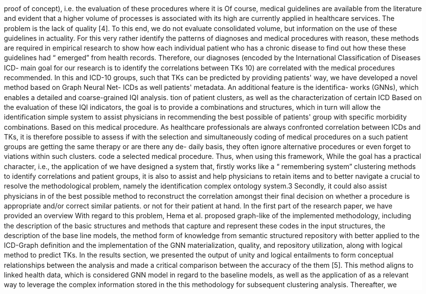 proof    of    concept),    i.e.    the    evaluation    of    these    procedures    where    it    is                  Of  course,  medical  guidelines  are  available  from  the  literature  and
evident    that    a    higher    volume    of    processes    is    associated    with    its    high              are currently applied in healthcare services. The problem is the lack of
quality  [4].  To  this  end,  we  do  not  evaluate  consolidated  volume,  but                                    information    on    the    use    of    these    guidelines    in    actuality.    For    this    very
rather  identify  the  patterns  of  diagnoses  and  medical  procedures  with                                      reason, these  methods  are  required in  empirical research  to  show how
each individual patient who has a chronic disease to find out how these                                             these      guidelines      had            “        emerged”                   from      health      records.      Therefore,      our
diagnoses (encoded by the International Classification of Diseases ICD-                                             main  goal  for  our  research  is  to  identify  the  correlations  between  TKs
10)   are   correlated   with   the   medical   procedures   recommended.   In   this                               and ICD-10 groups, such that TKs can be predicted by providing patients'
way,  we  have  developed  a  novel  method  based  on   Graph  Neural  Net-                                        ICDs as well patients' metadata. An additional feature is the identifica-
works (GNNs), which enables a detailed and coarse-grained IQI analysis.                                             tion   of   patient   clusters,   as   well   as   the   characterization   of   certain   ICD
Based on the evaluation of these IQI indicators, the goal is to provide a                                           combinations and structures, which in turn will allow the identification
simple   system   to   assist   physicians   in   recommending   the   best   possible                              of  patients'  group  with  specific  morbidity  combinations.  Based  on  this
medical   procedure.   As   healthcare   professionals   are   always   confronted                                  correlation   between   ICDs   and   TKs,   it   is   therefore   possible   to   assess   if
with the selection and simultaneously coding of medical procedures on a                                             such  patient  groups  are  getting  the  same  therapy  or  are  there  any  de-
daily   basis,   they   often   ignore   alternative   procedures   or   even   forget   to                         viations within such clusters.
code   a  selected  medical  procedure.  Thus,  when  using  this  framework,                                            While      the      goal      has      a      practical      character,      i.e.,      the      application      of
we have designed a system that, firstly works like a “        remembering system”                                   clustering methods to identify correlations and patient groups, it is also
to    assist    and   help   physicians   to    retain   items    and   to    better   navigate   a                 crucial to resolve the methodological problem, namely the identification
complex   ontology  system.3 Secondly,  it   could  also  assist  physicians  in                                    of       the       best       possible       method       to       reconstruct       the       correlation       amongst
their final decision on whether a procedure is appropriate and/or correct                                           similar patients.
or not for their patient at hand.                                                                                        In the first part of the research paper, we have provided an overview
     With         regard         to         this         problem,         Hema         et         al.         proposed         graph-like of the implemented methodology, including the description of the basic
structures   and   methods   that   capture   and   represent   these   codes   in   the                            input    structures,    the    description    of    the    base    line    models,    the    method
form       of      knowledge      from       semantic      structured      repository      with      better         applied to the ICD-Graph definition and the implementation of the GNN
materialization,   quality,   and   repository   utilization,    along   with   logical                             method to predict TKs. In the results section, we presented the output of
unity and logical entailments to form conceptual relationships between                                              the analysis and made a critical comparison between the accuracy of the
them [5]. This method aligns to linked health data, which is considered                                             GNN model in regard to the baseline models, as well as the application of
as    a    relevant    way    to    leverage    the    complex    information    stored    in    the                this       methodology       for      subsequent       clustering       analysis.      Thereafter,       we